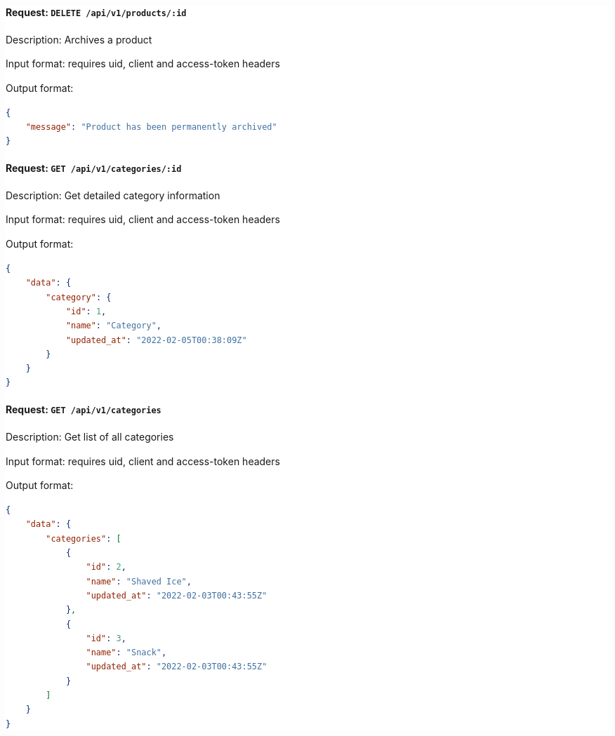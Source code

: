 #### Request: ```DELETE /api/v1/products/:id```

Description: Archives a product

Input format: requires uid, client and access-token headers

Output format:
```json
{
    "message": "Product has been permanently archived"
}
```

#### Request: ```GET /api/v1/categories/:id```

Description: Get detailed category information

Input format: requires uid, client and access-token headers

Output format:
```json
{
    "data": {
        "category": {
            "id": 1,
            "name": "Category",
            "updated_at": "2022-02-05T00:38:09Z"
        }
    }
}
```

#### Request: ```GET /api/v1/categories```

Description: Get list of all categories

Input format: requires uid, client and access-token headers

Output format:
```json
{
    "data": {
        "categories": [
            {
                "id": 2,
                "name": "Shaved Ice",
                "updated_at": "2022-02-03T00:43:55Z"
            },
            {
                "id": 3,
                "name": "Snack",
                "updated_at": "2022-02-03T00:43:55Z"
            }
        ]
    }
}
```
